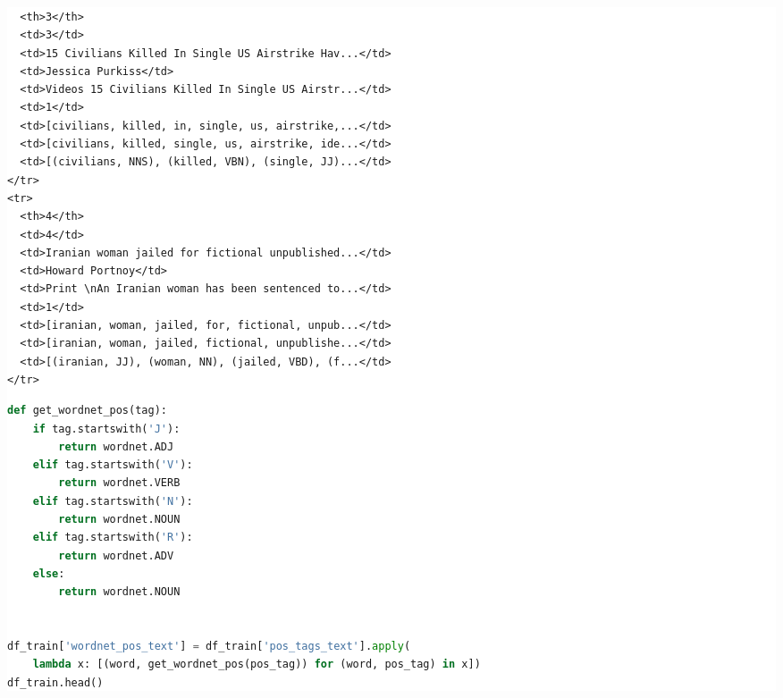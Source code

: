       <th>3</th>
      <td>3</td>
      <td>15 Civilians Killed In Single US Airstrike Hav...</td>
      <td>Jessica Purkiss</td>
      <td>Videos 15 Civilians Killed In Single US Airstr...</td>
      <td>1</td>
      <td>[civilians, killed, in, single, us, airstrike,...</td>
      <td>[civilians, killed, single, us, airstrike, ide...</td>
      <td>[(civilians, NNS), (killed, VBN), (single, JJ)...</td>
    </tr>
    <tr>
      <th>4</th>
      <td>4</td>
      <td>Iranian woman jailed for fictional unpublished...</td>
      <td>Howard Portnoy</td>
      <td>Print \nAn Iranian woman has been sentenced to...</td>
      <td>1</td>
      <td>[iranian, woman, jailed, for, fictional, unpub...</td>
      <td>[iranian, woman, jailed, fictional, unpublishe...</td>
      <td>[(iranian, JJ), (woman, NN), (jailed, VBD), (f...</td>
    </tr>
  </tbody>
</table>
</div>




```python
def get_wordnet_pos(tag):
    if tag.startswith('J'):
        return wordnet.ADJ
    elif tag.startswith('V'):
        return wordnet.VERB
    elif tag.startswith('N'):
        return wordnet.NOUN
    elif tag.startswith('R'):
        return wordnet.ADV
    else:
        return wordnet.NOUN


df_train['wordnet_pos_text'] = df_train['pos_tags_text'].apply(
    lambda x: [(word, get_wordnet_pos(pos_tag)) for (word, pos_tag) in x])
df_train.head()
```




<div>
<style scoped>
    .dataframe tbody tr th:only-of-type {
        vertical-align: middle;
    }
